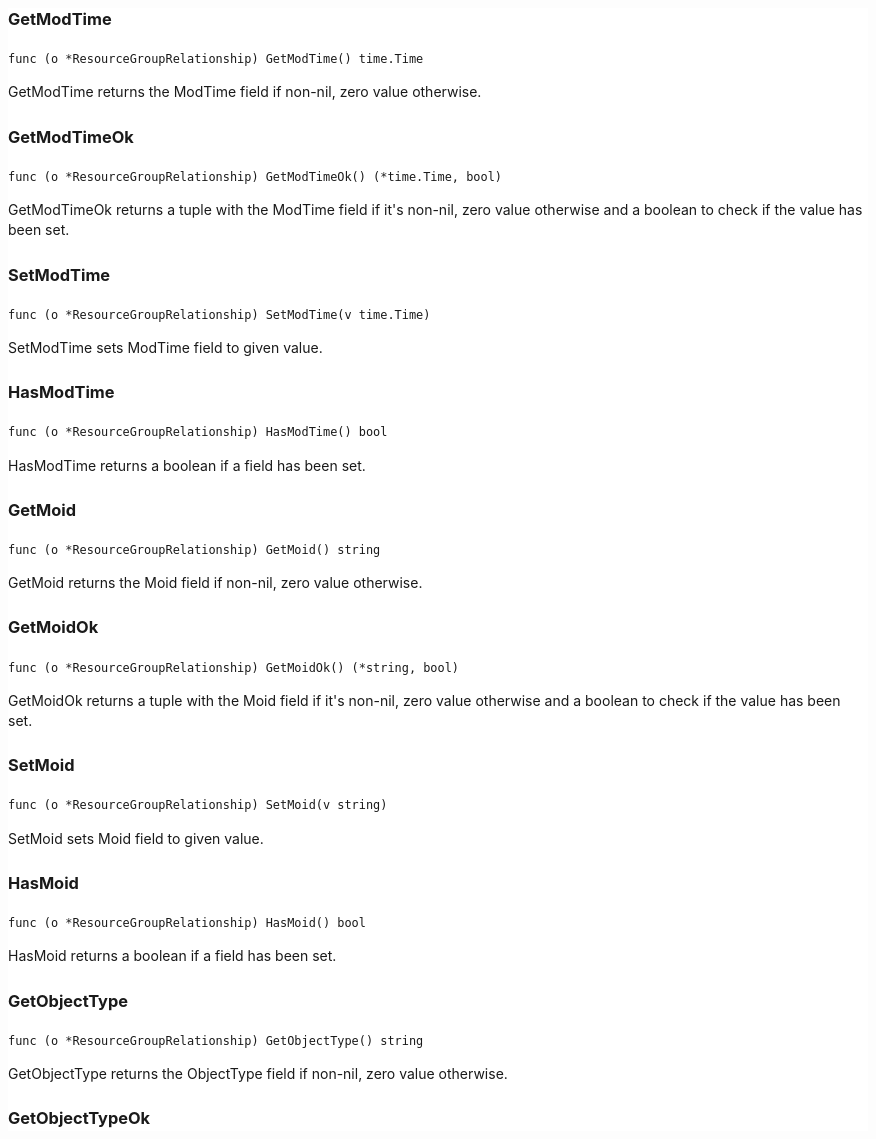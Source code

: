 ### GetModTime

`func (o *ResourceGroupRelationship) GetModTime() time.Time`

GetModTime returns the ModTime field if non-nil, zero value otherwise.

### GetModTimeOk

`func (o *ResourceGroupRelationship) GetModTimeOk() (*time.Time, bool)`

GetModTimeOk returns a tuple with the ModTime field if it's non-nil, zero value otherwise
and a boolean to check if the value has been set.

### SetModTime

`func (o *ResourceGroupRelationship) SetModTime(v time.Time)`

SetModTime sets ModTime field to given value.

### HasModTime

`func (o *ResourceGroupRelationship) HasModTime() bool`

HasModTime returns a boolean if a field has been set.

### GetMoid

`func (o *ResourceGroupRelationship) GetMoid() string`

GetMoid returns the Moid field if non-nil, zero value otherwise.

### GetMoidOk

`func (o *ResourceGroupRelationship) GetMoidOk() (*string, bool)`

GetMoidOk returns a tuple with the Moid field if it's non-nil, zero value otherwise
and a boolean to check if the value has been set.

### SetMoid

`func (o *ResourceGroupRelationship) SetMoid(v string)`

SetMoid sets Moid field to given value.

### HasMoid

`func (o *ResourceGroupRelationship) HasMoid() bool`

HasMoid returns a boolean if a field has been set.

### GetObjectType

`func (o *ResourceGroupRelationship) GetObjectType() string`

GetObjectType returns the ObjectType field if non-nil, zero value otherwise.

### GetObjectTypeOk
